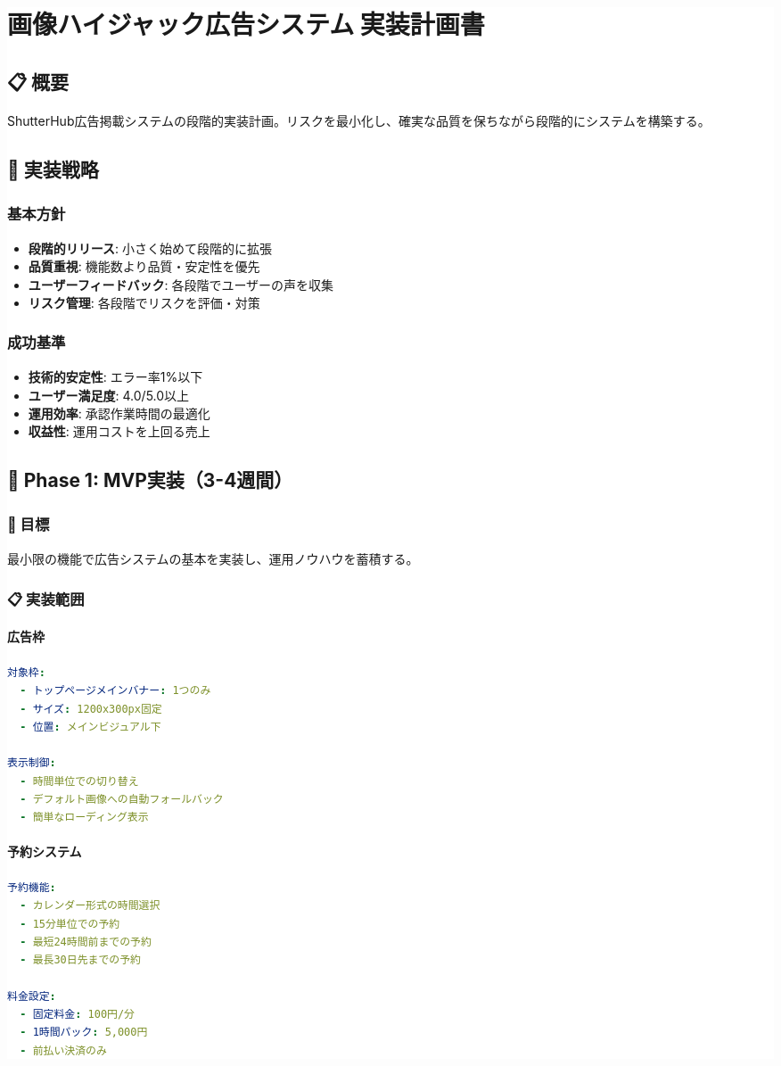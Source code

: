 # 画像ハイジャック広告システム 実装計画書

## 📋 概要

ShutterHub広告掲載システムの段階的実装計画。リスクを最小化し、確実な品質を保ちながら段階的にシステムを構築する。

## 🎯 実装戦略

### 基本方針
- **段階的リリース**: 小さく始めて段階的に拡張
- **品質重視**: 機能数より品質・安定性を優先
- **ユーザーフィードバック**: 各段階でユーザーの声を収集
- **リスク管理**: 各段階でリスクを評価・対策

### 成功基準
- **技術的安定性**: エラー率1%以下
- **ユーザー満足度**: 4.0/5.0以上
- **運用効率**: 承認作業時間の最適化
- **収益性**: 運用コストを上回る売上

## 📅 Phase 1: MVP実装（3-4週間）

### 🎯 目標
最小限の機能で広告システムの基本を実装し、運用ノウハウを蓄積する。

### 📋 実装範囲

#### 広告枠
```yaml
対象枠:
  - トップページメインバナー: 1つのみ
  - サイズ: 1200x300px固定
  - 位置: メインビジュアル下

表示制御:
  - 時間単位での切り替え
  - デフォルト画像への自動フォールバック
  - 簡単なローディング表示
```

#### 予約システム
```yaml
予約機能:
  - カレンダー形式の時間選択
  - 15分単位での予約
  - 最短24時間前までの予約
  - 最長30日先までの予約

料金設定:
  - 固定料金: 100円/分
  - 1時間パック: 5,000円
  - 前払い決済のみ
```
